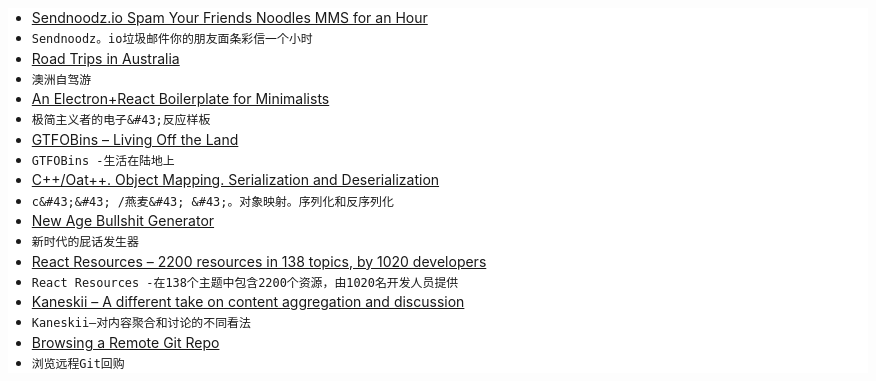 - [ Sendnoodz.io Spam Your Friends Noodles MMS for an Hour](https://sendnoodz.io)
- `Sendnoodz。io垃圾邮件你的朋友面条彩信一个小时`
- [ Road Trips in Australia](https://beta3.ingeenee.com)
- `澳洲自驾游`
- [ An Electron&#43;React Boilerplate for Minimalists](https://github.com/f-prime/electron-react-boilerplate-minimal)
- `极简主义者的电子&#43;反应样板`
- [ GTFOBins – Living Off the Land](https://gtfobins.github.io)
- `GTFOBins -生活在陆地上`
- [ C&#43;&#43;/Oat&#43;&#43;. Object Mapping. Serialization and Deserialization](https://oatpp.io/docs/components/dto/)
- `c&#43;&#43; /燕麦&#43; &#43;。对象映射。序列化和反序列化`
- [ New Age Bullshit Generator](http://sebpearce.com/bullshit/)
- `新时代的屁话发生器`
- [ React Resources – 2200 resources in 138 topics, by 1020 developers](https://reactresources.com)
- `React Resources -在138个主题中包含2200个资源，由1020名开发人员提供`
- [ Kaneskii – A different take on content aggregation and discussion](https://kaneskii.com/)
- `Kaneskii—对内容聚合和讨论的不同看法`
- [ Browsing a Remote Git Repo](https://begriffs.com/posts/2019-02-21-browsing-remote-git.html?hn=1)
- `浏览远程Git回购`


